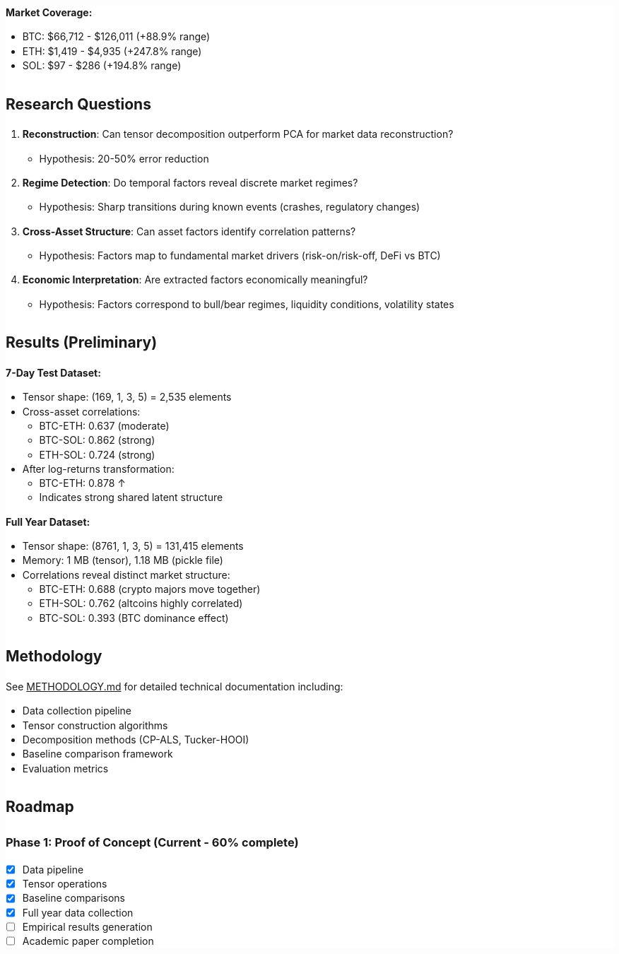 **Market Coverage:**
- BTC: $66,712 - $126,011 (+88.9% range)
- ETH: $1,419 - $4,935 (+247.8% range)
- SOL: $97 - $286 (+194.8% range)

## Research Questions

1. **Reconstruction**: Can tensor decomposition outperform PCA for market data reconstruction?
   - Hypothesis: 20-50% error reduction

2. **Regime Detection**: Do temporal factors reveal discrete market regimes?
   - Hypothesis: Sharp transitions during known events (crashes, regulatory changes)

3. **Cross-Asset Structure**: Can asset factors identify correlation patterns?
   - Hypothesis: Factors map to fundamental market drivers (risk-on/risk-off, DeFi vs BTC)

4. **Economic Interpretation**: Are extracted factors economically meaningful?
   - Hypothesis: Factors correspond to bull/bear regimes, liquidity conditions, volatility states

## Results (Preliminary)

**7-Day Test Dataset:**
- Tensor shape: (169, 1, 3, 5) = 2,535 elements
- Cross-asset correlations:
  - BTC-ETH: 0.637 (moderate)
  - BTC-SOL: 0.862 (strong)
  - ETH-SOL: 0.724 (strong)
- After log-returns transformation:
  - BTC-ETH: 0.878 ↑
  - Indicates strong shared latent structure

**Full Year Dataset:**
- Tensor shape: (8761, 1, 3, 5) = 131,415 elements
- Memory: 1 MB (tensor), 1.18 MB (pickle file)
- Correlations reveal distinct market structure:
  - BTC-ETH: 0.688 (crypto majors move together)
  - ETH-SOL: 0.762 (altcoins highly correlated)
  - BTC-SOL: 0.393 (BTC dominance effect)

## Methodology

See [METHODOLOGY.md](METHODOLOGY.md) for detailed technical documentation including:
- Data collection pipeline
- Tensor construction algorithms
- Decomposition methods (CP-ALS, Tucker-HOOI)
- Baseline comparison framework
- Evaluation metrics

## Roadmap

### Phase 1: Proof of Concept (Current - 60% complete)
- [x] Data pipeline
- [x] Tensor operations
- [x] Baseline comparisons
- [x] Full year data collection
- [ ] Empirical results generation
- [ ] Academic paper completion
